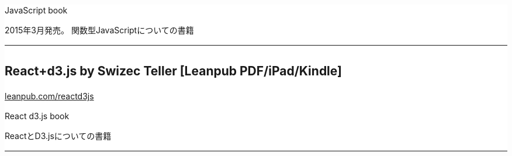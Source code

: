 <p class="jser-tags jser-tag-icon"><span class="jser-tag">JavaScript</span> <span class="jser-tag">book</span></p>

2015年3月発売。
関数型JavaScriptについての書籍

----

## React+d3.js by Swizec Teller [Leanpub PDF/iPad/Kindle]
[leanpub.com/reactd3js](https://leanpub.com/reactd3js "React+d3.js by Swizec Teller \[Leanpub PDF/iPad/Kindle\]")

<p class="jser-tags jser-tag-icon"><span class="jser-tag">React</span> <span class="jser-tag">d3.js</span> <span class="jser-tag">book</span></p>

ReactとD3.jsについての書籍

----
